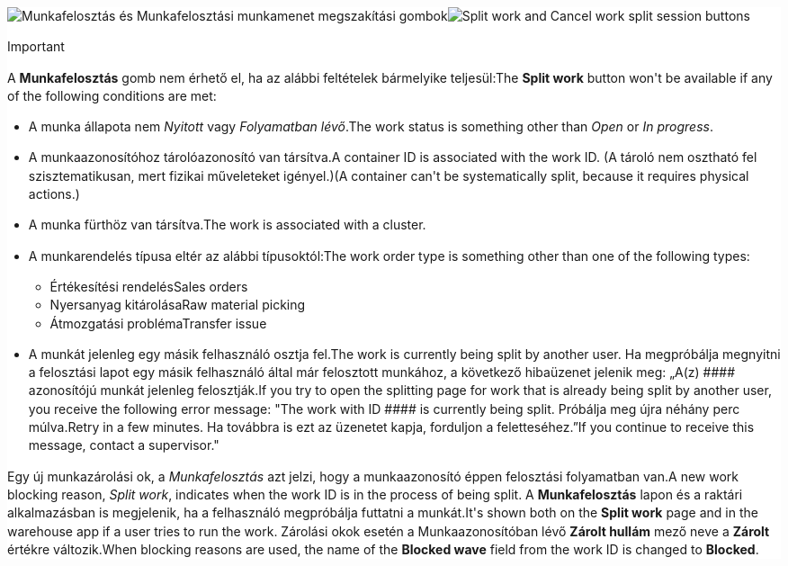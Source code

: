 <span data-ttu-id="88659-124">![Munkafelosztás és Munkafelosztási munkamenet megszakítási gombok](media/Work_split_buttons.png "Munkafelosztás és Munkafelosztási munkamenet megszakítási gombok")</span><span class="sxs-lookup"><span data-stu-id="88659-124">![Split work and Cancel work split session buttons](media/Work_split_buttons.png "Split work and Cancel work split session buttons")</span></span>

> [!IMPORTANT]
> <span data-ttu-id="88659-125">A **Munkafelosztás** gomb nem érhető el, ha az alábbi feltételek bármelyike teljesül:</span><span class="sxs-lookup"><span data-stu-id="88659-125">The **Split work** button won't be available if any of the following conditions are met:</span></span>
>
> - <span data-ttu-id="88659-126">A munka állapota nem *Nyitott* vagy *Folyamatban lévő*.</span><span class="sxs-lookup"><span data-stu-id="88659-126">The work status is something other than *Open* or *In progress*.</span></span>
> - <span data-ttu-id="88659-127">A munkaazonosítóhoz tárolóazonosító van társítva.</span><span class="sxs-lookup"><span data-stu-id="88659-127">A container ID is associated with the work ID.</span></span> <span data-ttu-id="88659-128">(A tároló nem osztható fel szisztematikusan, mert fizikai műveleteket igényel.)</span><span class="sxs-lookup"><span data-stu-id="88659-128">(A container can't be systematically split, because it requires physical actions.)</span></span>
> - <span data-ttu-id="88659-129">A munka fürthöz van társítva.</span><span class="sxs-lookup"><span data-stu-id="88659-129">The work is associated with a cluster.</span></span>
> - <span data-ttu-id="88659-130">A munkarendelés típusa eltér az alábbi típusoktól:</span><span class="sxs-lookup"><span data-stu-id="88659-130">The work order type is something other than one of the following types:</span></span>
>
>    - <span data-ttu-id="88659-131">Értékesítési rendelés</span><span class="sxs-lookup"><span data-stu-id="88659-131">Sales orders</span></span>
>    - <span data-ttu-id="88659-132">Nyersanyag kitárolása</span><span class="sxs-lookup"><span data-stu-id="88659-132">Raw material picking</span></span>
>    - <span data-ttu-id="88659-133">Átmozgatási probléma</span><span class="sxs-lookup"><span data-stu-id="88659-133">Transfer issue</span></span>
>
> - <span data-ttu-id="88659-134">A munkát jelenleg egy másik felhasználó osztja fel.</span><span class="sxs-lookup"><span data-stu-id="88659-134">The work is currently being split by another user.</span></span> <span data-ttu-id="88659-135">Ha megpróbálja megnyitni a felosztási lapot egy másik felhasználó által már felosztott munkához, a következő hibaüzenet jelenik meg: „A(z) \#\#\#\# azonosítójú munkát jelenleg felosztják.</span><span class="sxs-lookup"><span data-stu-id="88659-135">If you try to open the splitting page for work that is already being split by another user, you receive the following error message: "The work with ID \#\#\#\# is currently being split.</span></span> <span data-ttu-id="88659-136">Próbálja meg újra néhány perc múlva.</span><span class="sxs-lookup"><span data-stu-id="88659-136">Retry in a few minutes.</span></span> <span data-ttu-id="88659-137">Ha továbbra is ezt az üzenetet kapja, forduljon a feletteséhez.”</span><span class="sxs-lookup"><span data-stu-id="88659-137">If you continue to receive this message, contact a supervisor."</span></span>

<span data-ttu-id="88659-138">Egy új munkazárolási ok, a *Munkafelosztás* azt jelzi, hogy a munkaazonosító éppen felosztási folyamatban van.</span><span class="sxs-lookup"><span data-stu-id="88659-138">A new work blocking reason, *Split work*, indicates when the work ID is in the process of being split.</span></span> <span data-ttu-id="88659-139">A **Munkafelosztás** lapon és a raktári alkalmazásban is megjelenik, ha a felhasználó megpróbálja futtatni a munkát.</span><span class="sxs-lookup"><span data-stu-id="88659-139">It's shown both on the **Split work** page and in the warehouse app if a user tries to run the work.</span></span> <span data-ttu-id="88659-140">Zárolási okok esetén a Munkaazonosítóban lévő **Zárolt hullám** mező neve a **Zárolt** értékre változik.</span><span class="sxs-lookup"><span data-stu-id="88659-140">When blocking reasons are used, the name of the **Blocked wave** field from the work ID is changed to **Blocked**.</span></span>
